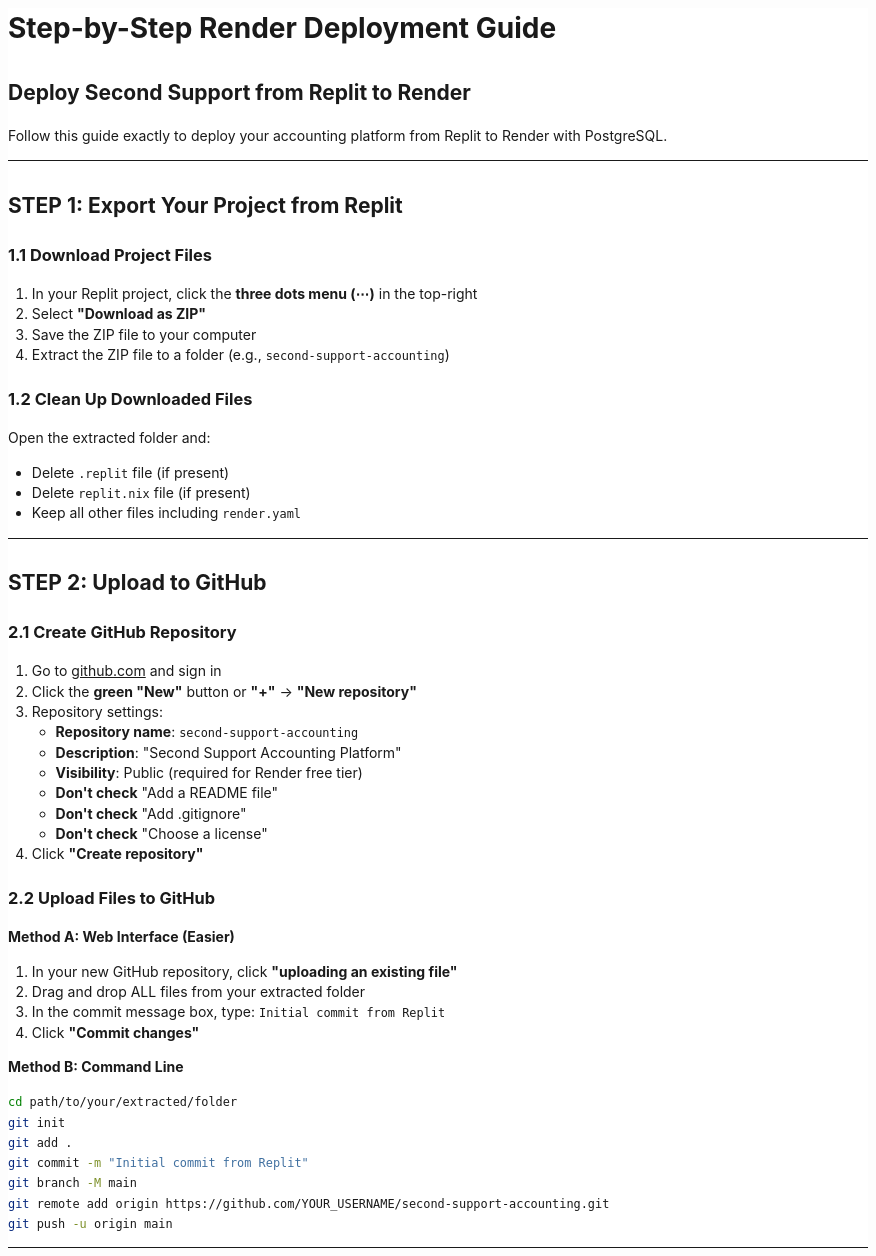 # Step-by-Step Render Deployment Guide
## Deploy Second Support from Replit to Render

Follow this guide exactly to deploy your accounting platform from Replit to Render with PostgreSQL.

---

## STEP 1: Export Your Project from Replit

### 1.1 Download Project Files
1. In your Replit project, click the **three dots menu (⋯)** in the top-right
2. Select **"Download as ZIP"**
3. Save the ZIP file to your computer
4. Extract the ZIP file to a folder (e.g., `second-support-accounting`)

### 1.2 Clean Up Downloaded Files
Open the extracted folder and:
- Delete `.replit` file (if present)
- Delete `replit.nix` file (if present)
- Keep all other files including `render.yaml`

---

## STEP 2: Upload to GitHub

### 2.1 Create GitHub Repository
1. Go to [github.com](https://github.com) and sign in
2. Click the **green "New"** button or **"+"** → **"New repository"**
3. Repository settings:
   - **Repository name**: `second-support-accounting`
   - **Description**: "Second Support Accounting Platform"
   - **Visibility**: Public (required for Render free tier)
   - **Don't check** "Add a README file"
   - **Don't check** "Add .gitignore"
   - **Don't check** "Choose a license"
4. Click **"Create repository"**

### 2.2 Upload Files to GitHub
**Method A: Web Interface (Easier)**
1. In your new GitHub repository, click **"uploading an existing file"**
2. Drag and drop ALL files from your extracted folder
3. In the commit message box, type: `Initial commit from Replit`
4. Click **"Commit changes"**

**Method B: Command Line**
```bash
cd path/to/your/extracted/folder
git init
git add .
git commit -m "Initial commit from Replit"
git branch -M main
git remote add origin https://github.com/YOUR_USERNAME/second-support-accounting.git
git push -u origin main
```

---